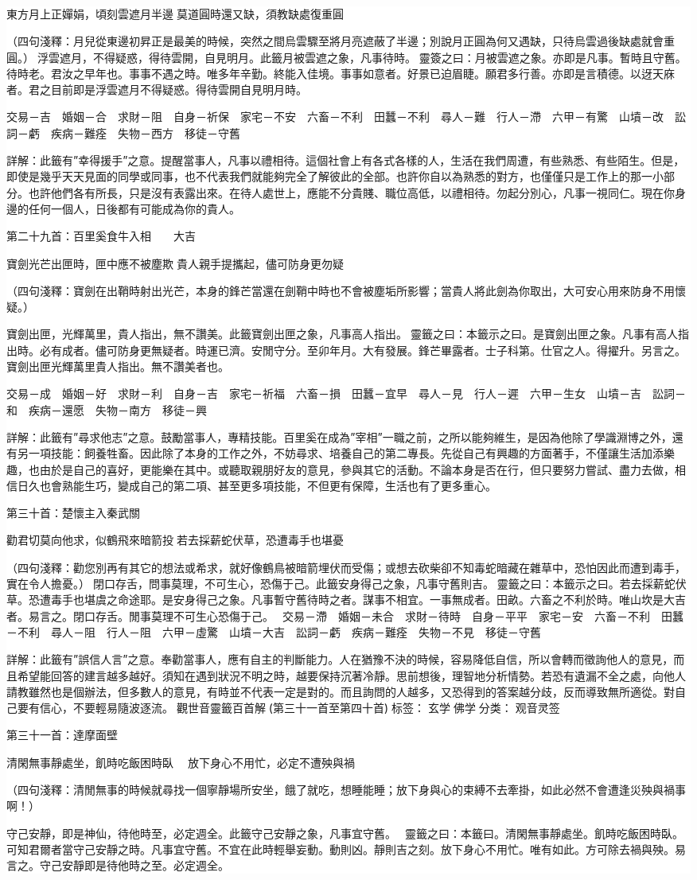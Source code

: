 東方月上正嬋娟，頃刻雲遮月半邊
莫道圓時還又缺，須教缺處復重圓

（四句淺釋：月兒從東邊初昇正是最美的時候，突然之間烏雲驟至將月亮遮蔽了半邊；別說月正圓為何又遇缺，只待烏雲過後缺處就會重圓。）
浮雲遮月，不得疑惑，得待雲開，自見明月。此籤月被雲遮之象，凡事待時。
靈簽之曰：月被雲遮之象。亦即是凡事。暫時且守舊。待時老。君汝之早年也。事事不遇之時。唯多年辛勤。終能入佳境。事事如意者。好景已迫眉睫。願君多行善。亦即是言積德。以迓天庥者。君之目前即是浮雲遮月不得疑惑。得待雲開自見明月時。

交易－吉　婚姻－合　求財－阻　自身－祈保　家宅－不安　六畜－不利　田蠶－不利　尋人－難　行人－滯　六甲－有驚　山墳－改　訟詞－虧　疾病－難痊　失物－西方　移徒－守舊

詳解：此籤有”幸得援手”之意。提醒當事人，凡事以禮相待。這個社會上有各式各樣的人，生活在我們周遭，有些熟悉、有些陌生。但是，即使是幾乎天天見面的同學或同事，也不代表我們就能夠完全了解彼此的全部。也許你自以為熟悉的對方，也僅僅只是工作上的那一小部分。也許他們各有所長，只是沒有表露出來。在待人處世上，應能不分貴賤、職位高低，以禮相待。勿起分別心，凡事一視同仁。現在你身邊的任何一個人，日後都有可能成為你的貴人。


第二十九首：百里奚食牛入相　　大吉

寶劍光芒出匣時，匣中應不被塵欺
貴人親手提攜起，儘可防身更勿疑

（四句淺釋：寶劍在出鞘時射出光芒，本身的鋒芒當還在劍鞘中時也不會被塵垢所影響；當貴人將此劍為你取出，大可安心用來防身不用懷疑。）

寶劍出匣，光輝萬里，貴人指出，無不讚美。此籤寶劍出匣之象，凡事高人指出。
靈籤之曰：本籤示之曰。是寶劍出匣之象。凡事有高人指出時。必有成者。儘可防身更無疑者。時運已濟。安閒守分。至卯年月。大有發展。鋒芒畢露者。士子科第。仕官之人。得擢升。另言之。寶劍出匣光輝萬里貴人指出。無不讚美者也。

交易－成　婚姻－好　求財－利　自身－吉　家宅－祈福　六畜－損　田蠶－宜早　尋人－見　行人－遲　六甲－生女　山墳－吉　訟詞－和　疾病－還愿　失物－南方　移徒－興

詳解：此籤有”尋求他志”之意。鼓勵當事人，專精技能。百里奚在成為”宰相”一職之前，之所以能夠維生，是因為他除了學識淵博之外，還有另一項技能：飼養牲畜。因此除了本身的工作之外，不妨尋求、培養自己的第二專長。先從自己有興趣的方面著手，不僅讓生活加添樂趣，也由於是自己的喜好，更能樂在其中。或聽取親朋好友的意見，參與其它的活動。不論本身是否在行，但只要努力嘗試、盡力去做，相信日久也會熟能生巧，變成自己的第二項、甚至更多項技能，不但更有保障，生活也有了更多重心。


第三十首：楚懷主入秦武關

勸君切莫向他求，似鶴飛來暗箭投
若去採薪蛇伏草，恐遭毒手也堪憂

（四句淺釋：勸您別再有其它的想法或希求，就好像鶴鳥被暗箭埋伏而受傷；或想去砍柴卻不知毒蛇暗藏在雜草中，恐怕因此而遭到毒手，實在令人擔憂。）
閉口存舌，問事莫理，不可生心，恐傷于己。此籤安身得己之象，凡事守舊則吉。
靈籤之曰：本籤示之曰。若去採薪蛇伏草。恐遭毒手也堪虞之命途耶。是安身得己之象。凡事暫守舊待時之者。謀事不相宜。一事無成者。田畝。六畜之不利於時。唯山坎是大吉者。易言之。閉口存舌。閒事莫理不可生心恐傷于己。　
交易－滯　婚姻－未合　求財－待時　自身－平平　家宅－安　六畜－不利　田蠶－不利　尋人－阻　行人－阻　六甲－虛驚　山墳－大吉　訟詞－虧　疾病－難痊　失物－不見　移徒－守舊

詳解：此籤有”誤信人言”之意。奉勸當事人，應有自主的判斷能力。人在猶豫不決的時候，容易降低自信，所以會轉而徵詢他人的意見，而且希望能回答的建言越多越好。須知在遇到狀況不明之時，越要保持沉著冷靜。思前想後，理智地分析情勢。若恐有遺漏不全之處，向他人請教雖然也是個辦法，但多數人的意見，有時並不代表一定是對的。而且詢問的人越多，又恐得到的答案越分歧，反而導致無所適從。對自己要有信心，不要輕易隨波逐流。
觀世音靈籤百首解 (第三十一首至第四十首)
标签：
玄学
佛学 分类： 观音灵签


第三十一首：達摩面壁

清閑無事靜處坐，飢時吃飯困時臥　
放下身心不用忙，必定不遭殃與禍

（四句淺釋：清閒無事的時候就尋找一個寧靜場所安坐，餓了就吃，想睡能睡；放下身與心的束縛不去牽掛，如此必然不會遭逢災殃與禍事啊！）

守己安靜，即是神仙，待他時至，必定週全。此籤守己安靜之象，凡事宜守舊。　
靈籤之曰：本籤曰。清閑無事靜處坐。飢時吃飯困時臥。可知君爾者當守己安靜之時。凡事宜守舊。不宜在此時輕舉妄動。動則凶。靜則吉之刻。放下身心不用忙。唯有如此。方可除去禍與殃。易言之。守己安靜即是待他時之至。必定週全。
